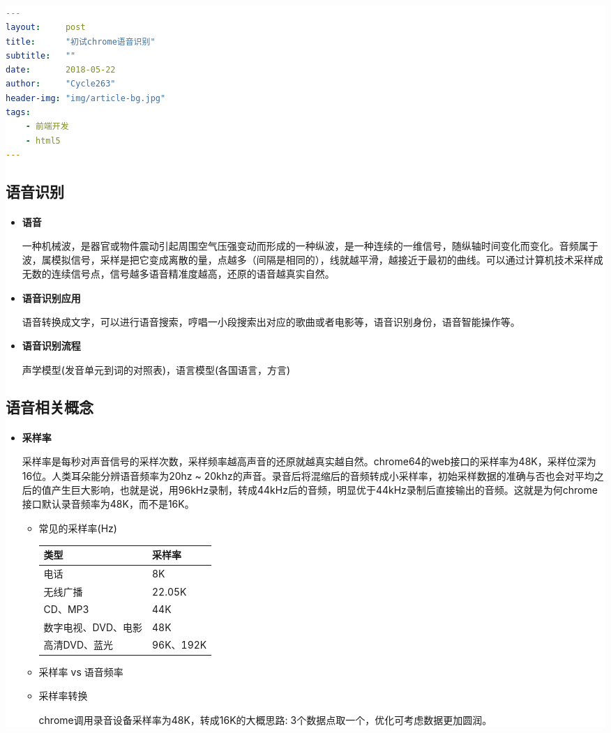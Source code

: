 ```yaml
---
layout:     post
title:      "初试chrome语音识别"
subtitle:   ""
date:       2018-05-22
author:     "Cycle263"
header-img: "img/article-bg.jpg"
tags:
    - 前端开发
    - html5
---
```


## 语音识别

* **语音**

  一种机械波，是器官或物件震动引起周围空气压强变动而形成的一种纵波，是一种连续的一维信号，随纵轴时间变化而变化。音频属于波，属模拟信号，采样是把它变成离散的量，点越多（间隔是相同的），线就越平滑，越接近于最初的曲线。可以通过计算机技术采样成无数的连续信号点，信号越多语音精准度越高，还原的语音越真实自然。

* **语音识别应用**

  语音转换成文字，可以进行语音搜索，哼唱一小段搜索出对应的歌曲或者电影等，语音识别身份，语音智能操作等。

* **语音识别流程**

  声学模型(发音单元到词的对照表)，语言模型(各国语言，方言)

## 语音相关概念

* **采样率**

  采样率是每秒对声音信号的采样次数，采样频率越高声音的还原就越真实越自然。chrome64的web接口的采样率为48K，采样位深为16位。人类耳朵能分辨语音频率为20hz ~ 20khz的声音。录音后将混缩后的音频转成小采样率，初始采样数据的准确与否也会对平均之后的值产生巨大影响，也就是说，用96kHz录制，转成44kHz后的音频，明显优于44kHz录制后直接输出的音频。这就是为何chrome接口默认录音频率为48K，而不是16K。

  - 常见的采样率(Hz)

    |   类型   |  采样率  |
    | -------- | ------- |
    |    电话   |    8K   |
    |  无线广播  |  22.05K |
    |  CD、MP3  |    44K   |
    | 数字电视、DVD、电影 | 48K |
    | 高清DVD、蓝光 | 96K、192K |

  - 采样率 vs 语音频率

  - 采样率转换

    chrome调用录音设备采样率为48K，转成16K的大概思路: 3个数据点取一个，优化可考虑数据更加圆润。
